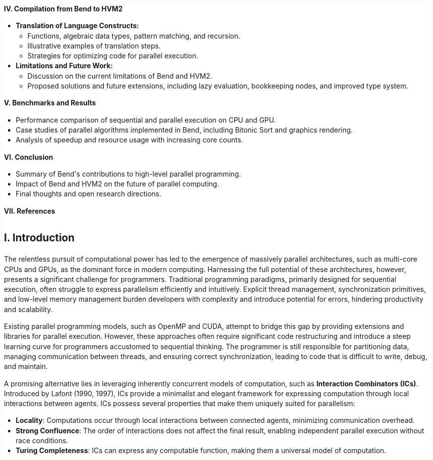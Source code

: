 **IV. Compilation from Bend to HVM2**

*   **Translation of Language Constructs:**
    *   Functions, algebraic data types, pattern matching, and recursion.
    *   Illustrative examples of translation steps.
    *   Strategies for optimizing code for parallel execution.
*   **Limitations and Future Work:**
    *   Discussion on the current limitations of Bend and HVM2.
    *   Proposed solutions and future extensions, including lazy evaluation, bookkeeping nodes, and improved type system.

**V. Benchmarks and Results**

*   Performance comparison of sequential and parallel execution on CPU and GPU.
*   Case studies of parallel algorithms implemented in Bend, including Bitonic Sort and graphics rendering.
*   Analysis of speedup and resource usage with increasing core counts.

**VI. Conclusion**

*   Summary of Bend's contributions to high-level parallel programming.
*   Impact of Bend and HVM2 on the future of parallel computing.
*   Final thoughts and open research directions.

**VII. References**









## I. Introduction

The relentless pursuit of computational power has led to the emergence of massively parallel architectures, such as multi-core CPUs and GPUs, as the dominant force in modern computing.  Harnessing the full potential of these architectures, however, presents a significant challenge for programmers. Traditional programming paradigms, primarily designed for sequential execution, often struggle to express parallelism efficiently and intuitively.  Explicit thread management, synchronization primitives, and low-level memory management burden developers with complexity and introduce potential for errors, hindering productivity and scalability.

Existing parallel programming models, such as OpenMP and CUDA, attempt to bridge this gap by providing extensions and libraries for parallel execution. However, these approaches often require significant code restructuring and introduce a steep learning curve for programmers accustomed to sequential thinking.  The programmer is still responsible for partitioning data, managing communication between threads, and ensuring correct synchronization, leading to code that is difficult to write, debug, and maintain. 

A promising alternative lies in leveraging inherently concurrent models of computation, such as **Interaction Combinators (ICs)**. Introduced by Lafont (1990, 1997), ICs provide a minimalist and elegant framework for expressing computation through local interactions between agents. ICs possess several properties that make them uniquely suited for parallelism:

* **Locality**: Computations occur through local interactions between connected agents, minimizing communication overhead.
* **Strong Confluence**: The order of interactions does not affect the final result, enabling independent parallel execution without race conditions.
* **Turing Completeness**: ICs can express any computable function, making them a universal model of computation.
